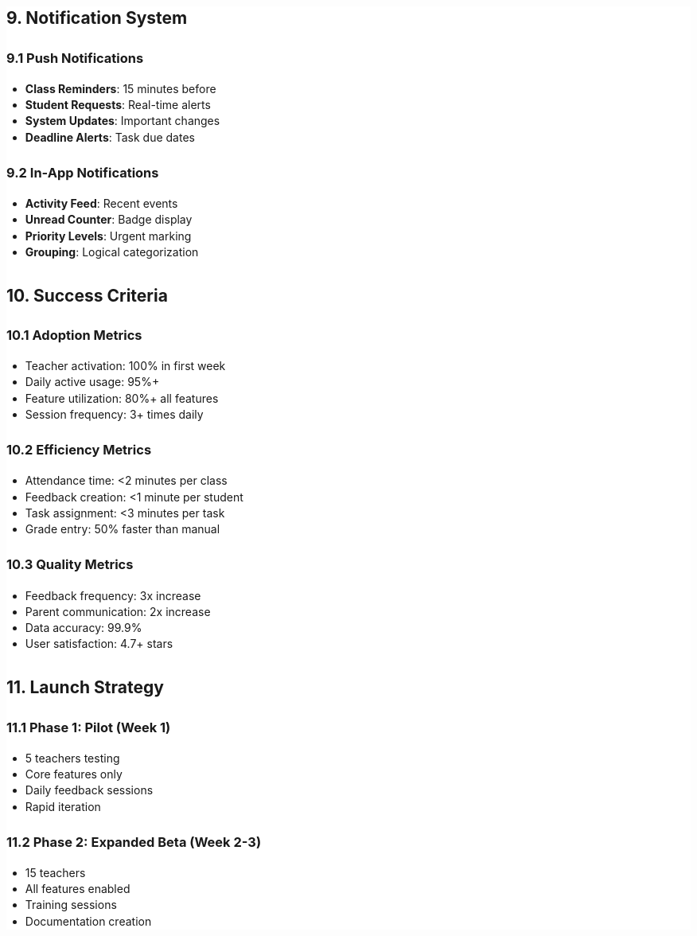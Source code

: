 ## 9. Notification System

### 9.1 Push Notifications
- **Class Reminders**: 15 minutes before
- **Student Requests**: Real-time alerts
- **System Updates**: Important changes
- **Deadline Alerts**: Task due dates

### 9.2 In-App Notifications
- **Activity Feed**: Recent events
- **Unread Counter**: Badge display
- **Priority Levels**: Urgent marking
- **Grouping**: Logical categorization

## 10. Success Criteria

### 10.1 Adoption Metrics
- Teacher activation: 100% in first week
- Daily active usage: 95%+
- Feature utilization: 80%+ all features
- Session frequency: 3+ times daily

### 10.2 Efficiency Metrics
- Attendance time: <2 minutes per class
- Feedback creation: <1 minute per student
- Task assignment: <3 minutes per task
- Grade entry: 50% faster than manual

### 10.3 Quality Metrics
- Feedback frequency: 3x increase
- Parent communication: 2x increase
- Data accuracy: 99.9%
- User satisfaction: 4.7+ stars

## 11. Launch Strategy

### 11.1 Phase 1: Pilot (Week 1)
- 5 teachers testing
- Core features only
- Daily feedback sessions
- Rapid iteration

### 11.2 Phase 2: Expanded Beta (Week 2-3)
- 15 teachers
- All features enabled
- Training sessions
- Documentation creation

